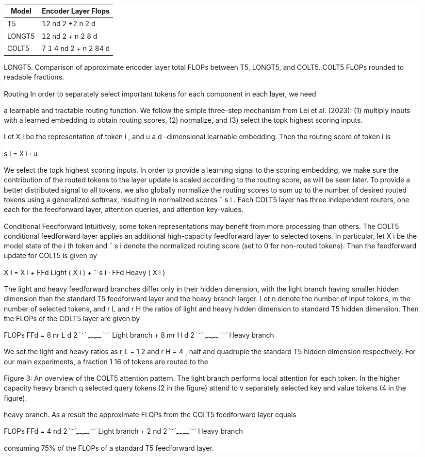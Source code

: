 | Model   | Encoder Layer Flops   |
|---------|-----------------------|
| T5      | 12 nd 2 +2 n 2 d      |
| LONGT5  | 12 nd 2 + n 2 8 d     |
| COLT5   | 7 1 4 nd 2 + n 2 84 d |

LONGT5. Comparison of approximate encoder layer total FLOPs between T5, LONGT5, and COLT5. COLT5 FLOPs rounded to readable fractions.

Routing In order to separately select important tokens for each component in each layer, we need

a learnable and tractable routing function. We follow the simple three-step mechanism from Lei et al. (2023): (1) multiply inputs with a learned embedding to obtain routing scores, (2) normalize, and (3) select the topk highest scoring inputs.

Let X i be the representation of token i , and u a d -dimensional learnable embedding. Then the routing score of token i is

s i = X i · u

We select the topk highest scoring inputs. In order to provide a learning signal to the scoring embedding, we make sure the contribution of the routed tokens to the layer update is scaled according to the routing score, as will be seen later. To provide a better distributed signal to all tokens, we also globally normalize the routing scores to sum up to the number of desired routed tokens using a generalized softmax, resulting in normalized scores ˜ s i . Each COLT5 layer has three independent routers, one each for the feedforward layer, attention queries, and attention key-values.

Conditional Feedforward Intuitively, some token representations may benefit from more processing than others. The COLT5 conditional feedforward layer applies an additional high-capacity feedforward layer to selected tokens. In particular, let X i be the model state of the i th token and ˜ s i denote the normalized routing score (set to 0 for non-routed tokens). Then the feedforward update for COLT5 is given by

X i = X i + FFd Light ( X i ) + ˜ s i · FFd Heavy ( X i )

The light and heavy feedforward branches differ only in their hidden dimension, with the light branch having smaller hidden dimension than the standard T5 feedforward layer and the heavy branch larger. Let n denote the number of input tokens, m the number of selected tokens, and r L and r H the ratios of light and heavy hidden dimension to standard T5 hidden dimension. Then the FLOPs of the COLT5 layer are given by

FLOPs FFd = 8 nr L d 2 ︸ ︷︷ ︸ Light branch + 8 mr H d 2 ︸ ︷︷ ︸ Heavy branch

We set the light and heavy ratios as r L = 1 2 and r H = 4 , half and quadruple the standard T5 hidden dimension respectively. For our main experiments, a fraction 1 16 of tokens are routed to the

Figure 3: An overview of the COLT5 attention pattern. The light branch performs local attention for each token. In the higher capacity heavy branch q selected query tokens (2 in the figure) attend to v separately selected key and value tokens (4 in the figure).



heavy branch. As a result the approximate FLOPs from the COLT5 feedforward layer equals

FLOPs FFd = 4 nd 2 ︸︷︷︸ Light branch + 2 nd 2 ︸︷︷︸ Heavy branch

consuming 75% of the FLOPs of a standard T5 feedforward layer.
